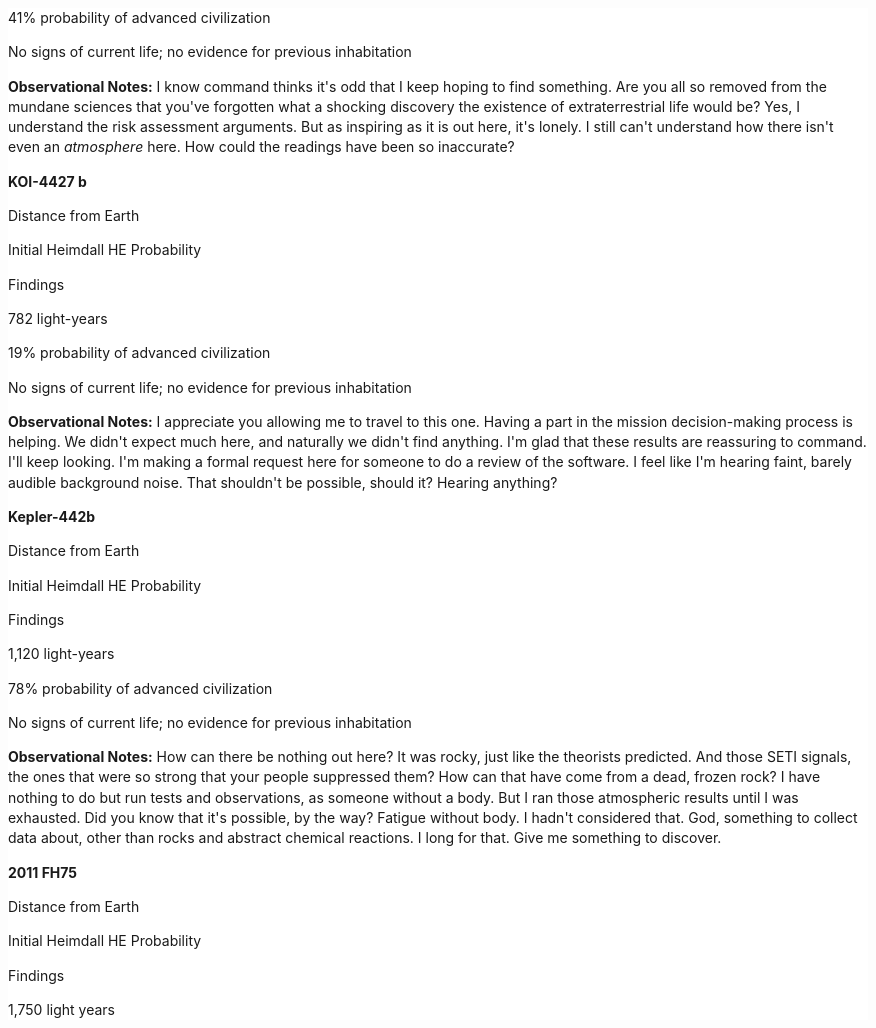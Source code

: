 41% probability of advanced civilization

No signs of current life; no evidence for previous inhabitation

**Observational Notes:** I know command thinks it's odd that I keep hoping to find something. Are you all so removed from the mundane sciences that you've forgotten what a shocking discovery the existence of extraterrestrial life would be? Yes, I understand the risk assessment arguments. But as inspiring as it is out here, it's lonely. I still can't understand how there isn't even an _atmosphere_ here. How could the readings have been so inaccurate?

**KOI-4427 b**

Distance from Earth

Initial Heimdall HE Probability

Findings

782 light-years

19% probability of advanced civilization

No signs of current life; no evidence for previous inhabitation

**Observational Notes:** I appreciate you allowing me to travel to this one. Having a part in the mission decision-making process is helping. We didn't expect much here, and naturally we didn't find anything. I'm glad that these results are reassuring to command. I'll keep looking. I'm making a formal request here for someone to do a review of the software. I feel like I'm hearing faint, barely audible background noise. That shouldn't be possible, should it? Hearing anything?

**Kepler-442b**

Distance from Earth

Initial Heimdall HE Probability

Findings

1,120 light-years

78% probability of advanced civilization

No signs of current life; no evidence for previous inhabitation

**Observational Notes:** How can there be nothing out here? It was rocky, just like the theorists predicted. And those SETI signals, the ones that were so strong that your people suppressed them? How can that have come from a dead, frozen rock? I have nothing to do but run tests and observations, as someone without a body. But I ran those atmospheric results until I was exhausted. Did you know that it's possible, by the way? Fatigue without body. I hadn't considered that. God, something to collect data about, other than rocks and abstract chemical reactions. I long for that. Give me something to discover.

**2011 FH75**

Distance from Earth

Initial Heimdall HE Probability

Findings

1,750 light years
